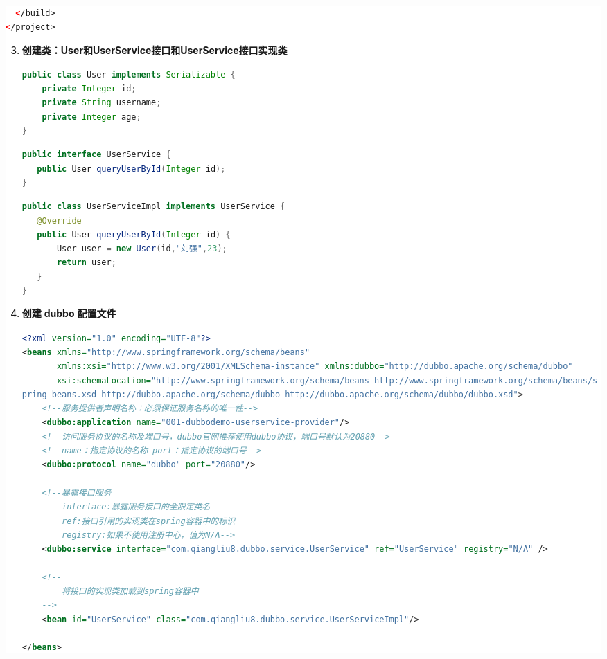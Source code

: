    ```xml
     </build>
   </project>
   
   ```

3. **创建类：User和UserService接口和UserService接口实现类**

   ```java
   public class User implements Serializable {
       private Integer id;
       private String username;
       private Integer age;
   }
   ```

    ```java
   public interface UserService {
       public User queryUserById(Integer id);
   }
    ```

    ```java
   public class UserServiceImpl implements UserService {
       @Override
       public User queryUserById(Integer id) {
           User user = new User(id,"刘强",23);
           return user;
       }
   }
    ```

4. **创建** **dubbo** **配置文件**

   ```xml
   <?xml version="1.0" encoding="UTF-8"?>
   <beans xmlns="http://www.springframework.org/schema/beans"
          xmlns:xsi="http://www.w3.org/2001/XMLSchema-instance" xmlns:dubbo="http://dubbo.apache.org/schema/dubbo"
          xsi:schemaLocation="http://www.springframework.org/schema/beans http://www.springframework.org/schema/beans/spring-beans.xsd http://dubbo.apache.org/schema/dubbo http://dubbo.apache.org/schema/dubbo/dubbo.xsd">
       <!--服务提供者声明名称：必须保证服务名称的唯一性-->
       <dubbo:application name="001-dubbodemo-userservice-provider"/>
       <!--访问服务协议的名称及端口号，dubbo官网推荐使用dubbo协议，端口号默认为20880-->
       <!--name：指定协议的名称 port：指定协议的端口号-->
       <dubbo:protocol name="dubbo" port="20880"/>
   
       <!--暴露接口服务
           interface:暴露服务接口的全限定类名
           ref:接口引用的实现类在spring容器中的标识
           registry:如果不使用注册中心，值为N/A-->
       <dubbo:service interface="com.qiangliu8.dubbo.service.UserService" ref="UserService" registry="N/A" />
   
       <!--
           将接口的实现类加载到spring容器中
       -->
       <bean id="UserService" class="com.qiangliu8.dubbo.service.UserServiceImpl"/>
   
   </beans>
   ```
